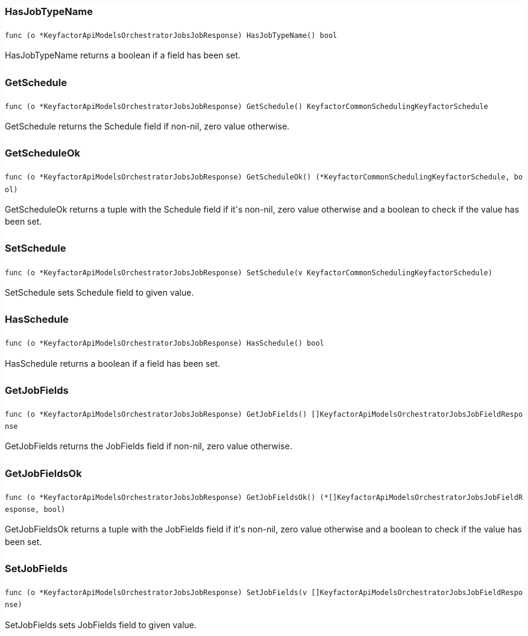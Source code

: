 ### HasJobTypeName

`func (o *KeyfactorApiModelsOrchestratorJobsJobResponse) HasJobTypeName() bool`

HasJobTypeName returns a boolean if a field has been set.

### GetSchedule

`func (o *KeyfactorApiModelsOrchestratorJobsJobResponse) GetSchedule() KeyfactorCommonSchedulingKeyfactorSchedule`

GetSchedule returns the Schedule field if non-nil, zero value otherwise.

### GetScheduleOk

`func (o *KeyfactorApiModelsOrchestratorJobsJobResponse) GetScheduleOk() (*KeyfactorCommonSchedulingKeyfactorSchedule, bool)`

GetScheduleOk returns a tuple with the Schedule field if it's non-nil, zero value otherwise
and a boolean to check if the value has been set.

### SetSchedule

`func (o *KeyfactorApiModelsOrchestratorJobsJobResponse) SetSchedule(v KeyfactorCommonSchedulingKeyfactorSchedule)`

SetSchedule sets Schedule field to given value.

### HasSchedule

`func (o *KeyfactorApiModelsOrchestratorJobsJobResponse) HasSchedule() bool`

HasSchedule returns a boolean if a field has been set.

### GetJobFields

`func (o *KeyfactorApiModelsOrchestratorJobsJobResponse) GetJobFields() []KeyfactorApiModelsOrchestratorJobsJobFieldResponse`

GetJobFields returns the JobFields field if non-nil, zero value otherwise.

### GetJobFieldsOk

`func (o *KeyfactorApiModelsOrchestratorJobsJobResponse) GetJobFieldsOk() (*[]KeyfactorApiModelsOrchestratorJobsJobFieldResponse, bool)`

GetJobFieldsOk returns a tuple with the JobFields field if it's non-nil, zero value otherwise
and a boolean to check if the value has been set.

### SetJobFields

`func (o *KeyfactorApiModelsOrchestratorJobsJobResponse) SetJobFields(v []KeyfactorApiModelsOrchestratorJobsJobFieldResponse)`

SetJobFields sets JobFields field to given value.
